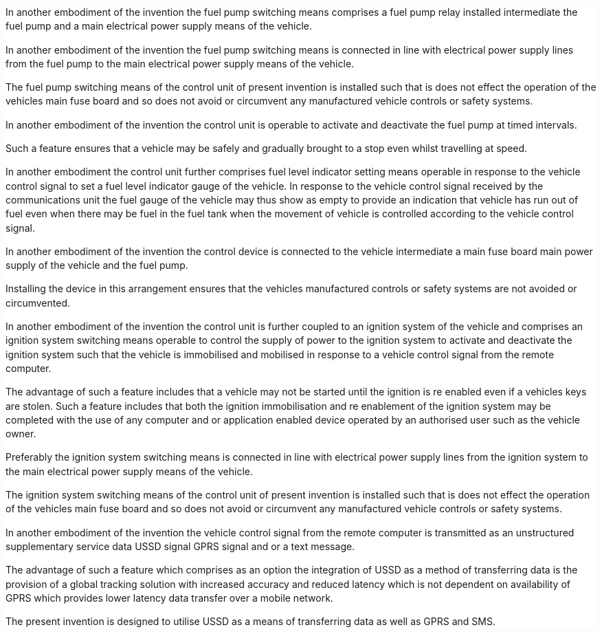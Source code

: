 In another embodiment of the invention the fuel pump switching means comprises a fuel pump relay installed intermediate the fuel pump and a main electrical power supply means of the vehicle.

In another embodiment of the invention the fuel pump switching means is connected in line with electrical power supply lines from the fuel pump to the main electrical power supply means of the vehicle.

The fuel pump switching means of the control unit of present invention is installed such that is does not effect the operation of the vehicles main fuse board and so does not avoid or circumvent any manufactured vehicle controls or safety systems.

In another embodiment of the invention the control unit is operable to activate and deactivate the fuel pump at timed intervals.

Such a feature ensures that a vehicle may be safely and gradually brought to a stop even whilst travelling at speed.

In another embodiment the control unit further comprises fuel level indicator setting means operable in response to the vehicle control signal to set a fuel level indicator gauge of the vehicle. In response to the vehicle control signal received by the communications unit the fuel gauge of the vehicle may thus show as empty to provide an indication that vehicle has run out of fuel even when there may be fuel in the fuel tank when the movement of vehicle is controlled according to the vehicle control signal.

In another embodiment of the invention the control device is connected to the vehicle intermediate a main fuse board main power supply of the vehicle and the fuel pump.

Installing the device in this arrangement ensures that the vehicles manufactured controls or safety systems are not avoided or circumvented.

In another embodiment of the invention the control unit is further coupled to an ignition system of the vehicle and comprises an ignition system switching means operable to control the supply of power to the ignition system to activate and deactivate the ignition system such that the vehicle is immobilised and mobilised in response to a vehicle control signal from the remote computer.

The advantage of such a feature includes that a vehicle may not be started until the ignition is re enabled even if a vehicles keys are stolen. Such a feature includes that both the ignition immobilisation and re enablement of the ignition system may be completed with the use of any computer and or application enabled device operated by an authorised user such as the vehicle owner.

Preferably the ignition system switching means is connected in line with electrical power supply lines from the ignition system to the main electrical power supply means of the vehicle.

The ignition system switching means of the control unit of present invention is installed such that is does not effect the operation of the vehicles main fuse board and so does not avoid or circumvent any manufactured vehicle controls or safety systems.

In another embodiment of the invention the vehicle control signal from the remote computer is transmitted as an unstructured supplementary service data USSD signal GPRS signal and or a text message.

The advantage of such a feature which comprises as an option the integration of USSD as a method of transferring data is the provision of a global tracking solution with increased accuracy and reduced latency which is not dependent on availability of GPRS which provides lower latency data transfer over a mobile network.

The present invention is designed to utilise USSD as a means of transferring data as well as GPRS and SMS.
